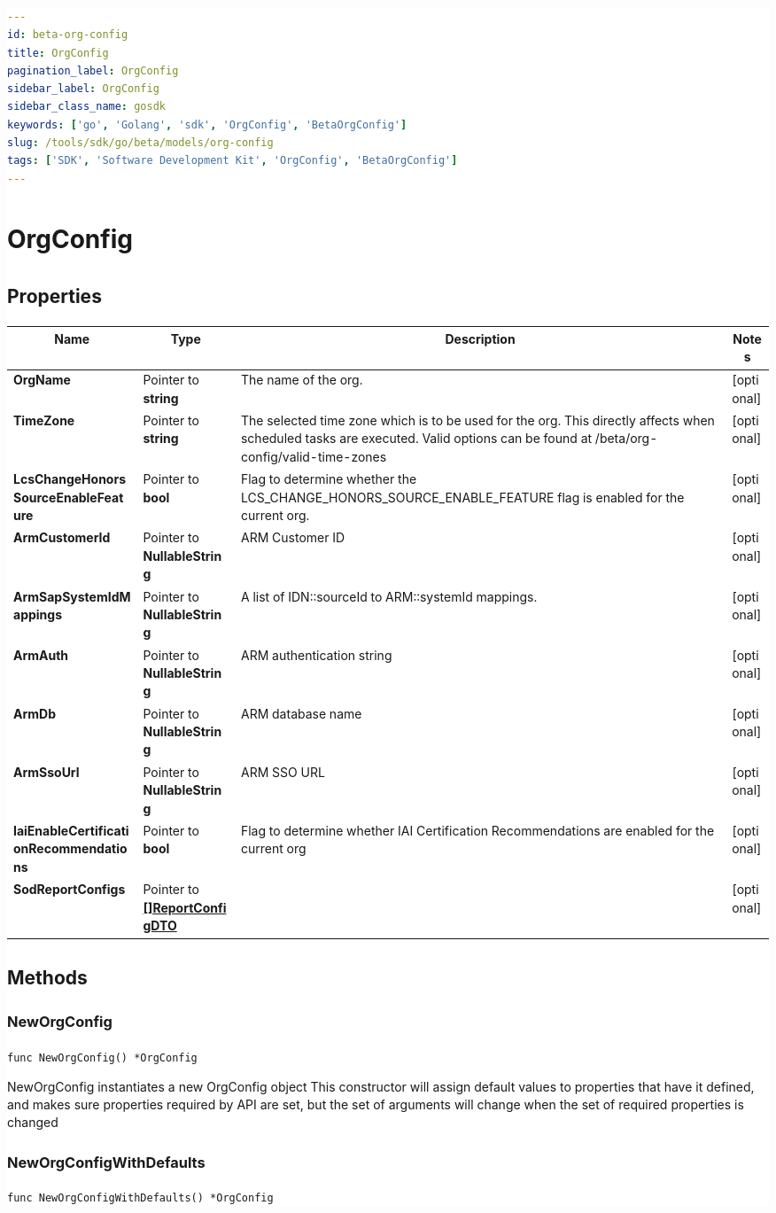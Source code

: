 ```yaml
---
id: beta-org-config
title: OrgConfig
pagination_label: OrgConfig
sidebar_label: OrgConfig
sidebar_class_name: gosdk
keywords: ['go', 'Golang', 'sdk', 'OrgConfig', 'BetaOrgConfig'] 
slug: /tools/sdk/go/beta/models/org-config
tags: ['SDK', 'Software Development Kit', 'OrgConfig', 'BetaOrgConfig']
---
```


# OrgConfig

## Properties

Name | Type | Description | Notes
------------ | ------------- | ------------- | -------------
**OrgName** | Pointer to **string** | The name of the org. | [optional] 
**TimeZone** | Pointer to **string** | The selected time zone which is to be used for the org.  This directly affects when scheduled tasks are executed.  Valid options can be found at /beta/org-config/valid-time-zones | [optional] 
**LcsChangeHonorsSourceEnableFeature** | Pointer to **bool** | Flag to determine whether the LCS_CHANGE_HONORS_SOURCE_ENABLE_FEATURE flag is enabled for the current org. | [optional] 
**ArmCustomerId** | Pointer to **NullableString** | ARM Customer ID | [optional] 
**ArmSapSystemIdMappings** | Pointer to **NullableString** | A list of IDN::sourceId to ARM::systemId mappings. | [optional] 
**ArmAuth** | Pointer to **NullableString** | ARM authentication string | [optional] 
**ArmDb** | Pointer to **NullableString** | ARM database name | [optional] 
**ArmSsoUrl** | Pointer to **NullableString** | ARM SSO URL | [optional] 
**IaiEnableCertificationRecommendations** | Pointer to **bool** | Flag to determine whether IAI Certification Recommendations are enabled for the current org | [optional] 
**SodReportConfigs** | Pointer to [**[]ReportConfigDTO**](report-config-dto) |  | [optional] 

## Methods

### NewOrgConfig

`func NewOrgConfig() *OrgConfig`

NewOrgConfig instantiates a new OrgConfig object
This constructor will assign default values to properties that have it defined,
and makes sure properties required by API are set, but the set of arguments
will change when the set of required properties is changed

### NewOrgConfigWithDefaults

`func NewOrgConfigWithDefaults() *OrgConfig`

